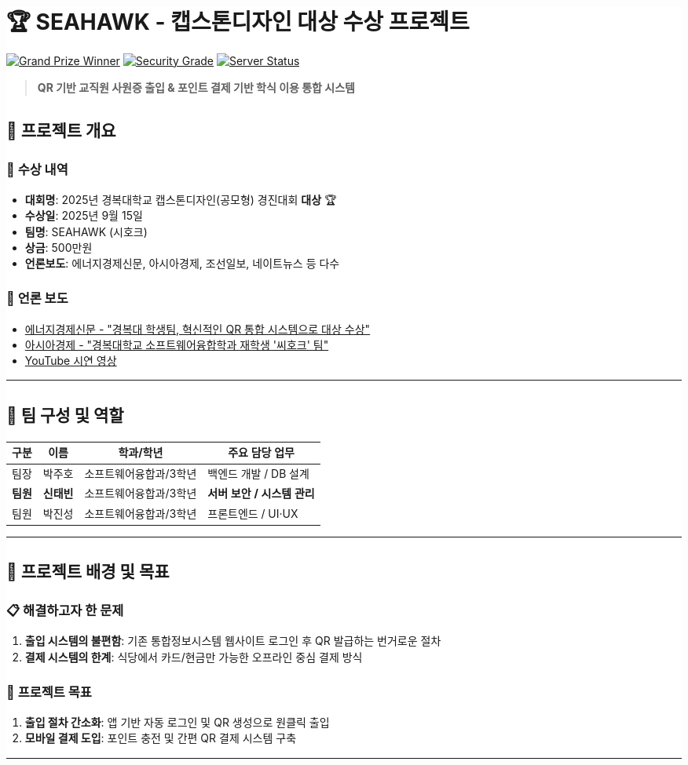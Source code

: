 # 🏆 SEAHAWK - 캡스톤디자인 대상 수상 프로젝트

[![Grand Prize Winner](https://img.shields.io/badge/Award-Grand%20Prize-gold?style=for-the-badge)](https://www.youtube.com/watch?v=3AHIrqs3Gv0)
[![Security Grade](https://img.shields.io/badge/SSL%20Labs-A+-brightgreen?style=for-the-badge)](https://www.ssllabs.com/)
[![Server Status](https://img.shields.io/badge/Server-99.9%25%20Uptime-brightgreen?style=for-the-badge)](#)

> **QR 기반 교직원 사원증 출입 & 포인트 결제 기반 학식 이용 통합 시스템**

## 🥇 프로젝트 개요

### 🎯 **수상 내역**
- **대회명**: 2025년 경복대학교 캡스톤디자인(공모형) 경진대회 **대상** 🏆
- **수상일**: 2025년 9월 15일
- **팀명**: SEAHAWK (시호크)
- **상금**: 500만원
- **언론보도**: 에너지경제신문, 아시아경제, 조선일보, 네이트뉴스 등 다수

### 📰 **언론 보도**
- [에너지경제신문 - "경복대 학생팀, 혁신적인 QR 통합 시스템으로 대상 수상"](https://m.ekn.kr/view.php?key=20250917029497797)
- [아시아경제 - "경복대학교 소프트웨어융합학과 재학생 '씨호크' 팀"](https://www.asiae.co.kr/article/region/2025091615433591353)
- [YouTube 시연 영상](https://www.youtube.com/watch?v=3AHIrqs3Gv0)

---

## 👥 팀 구성 및 역할

| 구분 | 이름 | 학과/학년 | 주요 담당 업무 | 
|------|------|-----------|----------------|
| 팀장 | 박주호 | 소프트웨어융합과/3학년 | 백엔드 개발 / DB 설계 | 
| **팀원** | **신태빈** | 소프트웨어융합과/3학년 | **서버 보안 / 시스템 관리** | 
| 팀원 | 박진성 | 소프트웨어융합과/3학년 | 프론트엔드 / UI·UX | 

---

## 🎯 프로젝트 배경 및 목표

### 📋 **해결하고자 한 문제**
1. **출입 시스템의 불편함**: 기존 통합정보시스템 웹사이트 로그인 후 QR 발급하는 번거로운 절차
2. **결제 시스템의 한계**: 식당에서 카드/현금만 가능한 오프라인 중심 결제 방식

### 🚀 **프로젝트 목표**
1. **출입 절차 간소화**: 앱 기반 자동 로그인 및 QR 생성으로 원클릭 출입
2. **모바일 결제 도입**: 포인트 충전 및 간편 QR 결제 시스템 구축

---
